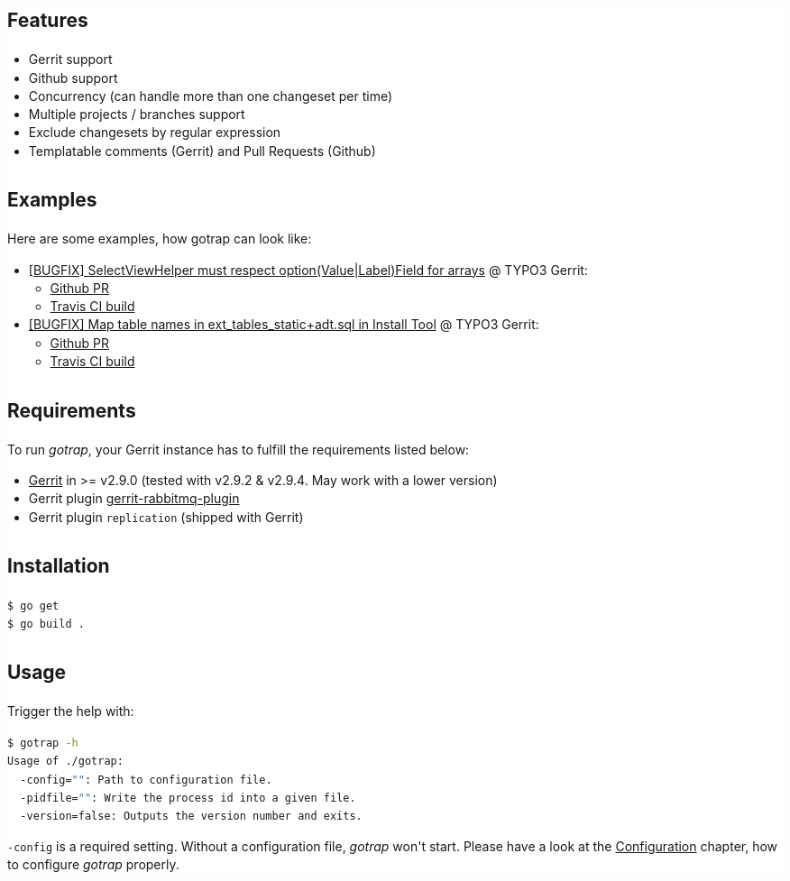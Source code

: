 ## Features

* Gerrit support
* Github support
* Concurrency (can handle more than one changeset per time)
* Multiple projects / branches support
* Exclude changesets by regular expression
* Templatable comments (Gerrit) and Pull Requests (Github)

## Examples

Here are some examples, how gotrap can look like:

* [[BUGFIX] SelectViewHelper must respect option(Value|Label)Field for arrays](https://review.typo3.org/#/c/36909/) @ TYPO3 Gerrit: 
	* [Github PR](https://github.com/typo3-ci/TYPO3.CMS-pre-merge-tests/pull/20)
	* [Travis CI build](https://travis-ci.org/typo3-ci/TYPO3.CMS-pre-merge-tests/builds/50994127)
* [[BUGFIX] Map table names in ext_tables_static+adt.sql in Install Tool](https://review.typo3.org/#/c/36859/) @ TYPO3 Gerrit: 
	* [Github PR](https://github.com/typo3-ci/TYPO3.CMS-pre-merge-tests/pull/23)
	* [Travis CI build](https://travis-ci.org/typo3-ci/TYPO3.CMS-pre-merge-tests/builds/50994906)

## Requirements

To run *gotrap*, your Gerrit instance has to fulfill the requirements listed below:

* [Gerrit](https://code.google.com/p/gerrit/) in >= v2.9.0 (tested with v2.9.2 & v2.9.4. May work with a lower version)
* Gerrit plugin [gerrit-rabbitmq-plugin](https://github.com/rinrinne/gerrit-rabbitmq-plugin)
* Gerrit plugin `replication` (shipped with Gerrit)

## Installation

```
$ go get
$ go build .
```

## Usage

Trigger the help with:

```sh
$ gotrap -h
Usage of ./gotrap:
  -config="": Path to configuration file.
  -pidfile="": Write the process id into a given file.
  -version=false: Outputs the version number and exits.
```

`-config` is a required setting.
Without a configuration file, *gotrap* won't start.
Please have a look at the [Configuration](#configuration) chapter, how to configure *gotrap* properly.
